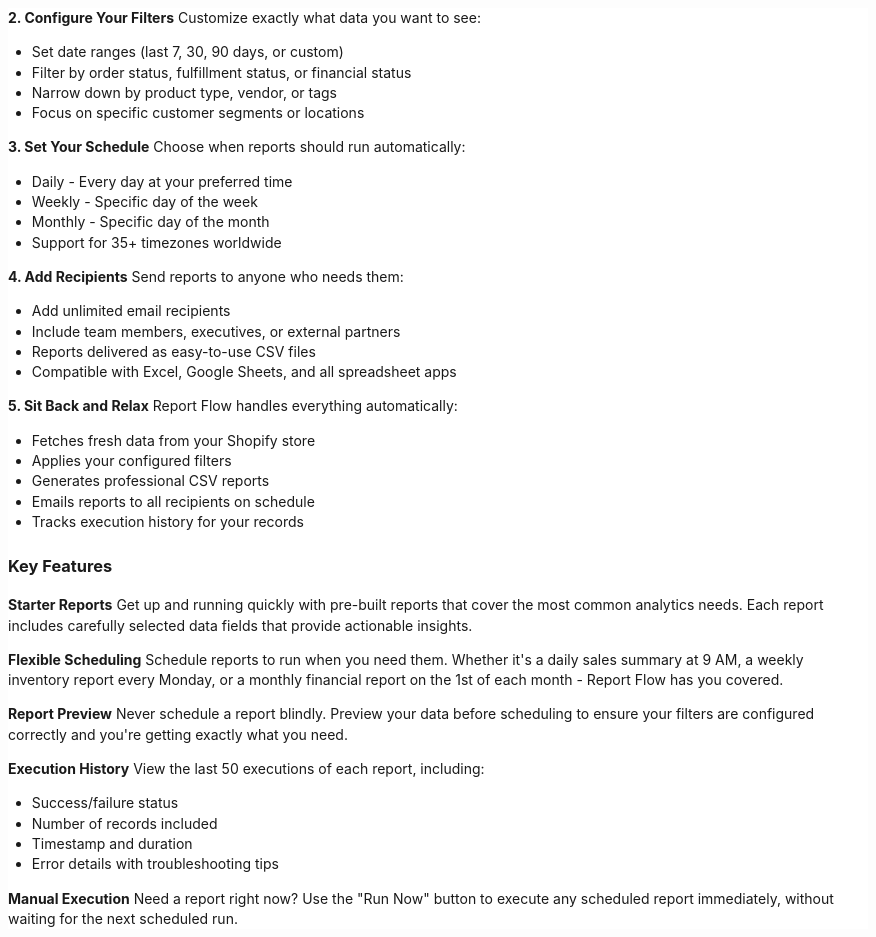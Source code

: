 **2. Configure Your Filters**
Customize exactly what data you want to see:
- Set date ranges (last 7, 30, 90 days, or custom)
- Filter by order status, fulfillment status, or financial status
- Narrow down by product type, vendor, or tags
- Focus on specific customer segments or locations

**3. Set Your Schedule**
Choose when reports should run automatically:
- Daily - Every day at your preferred time
- Weekly - Specific day of the week
- Monthly - Specific day of the month
- Support for 35+ timezones worldwide

**4. Add Recipients**
Send reports to anyone who needs them:
- Add unlimited email recipients
- Include team members, executives, or external partners
- Reports delivered as easy-to-use CSV files
- Compatible with Excel, Google Sheets, and all spreadsheet apps

**5. Sit Back and Relax**
Report Flow handles everything automatically:
- Fetches fresh data from your Shopify store
- Applies your configured filters
- Generates professional CSV reports
- Emails reports to all recipients on schedule
- Tracks execution history for your records

### Key Features

**Starter Reports**
Get up and running quickly with pre-built reports that cover the most common analytics needs. Each report includes carefully selected data fields that provide actionable insights.

**Flexible Scheduling**
Schedule reports to run when you need them. Whether it's a daily sales summary at 9 AM, a weekly inventory report every Monday, or a monthly financial report on the 1st of each month - Report Flow has you covered.

**Report Preview**
Never schedule a report blindly. Preview your data before scheduling to ensure your filters are configured correctly and you're getting exactly what you need.

**Execution History**
View the last 50 executions of each report, including:
- Success/failure status
- Number of records included
- Timestamp and duration
- Error details with troubleshooting tips

**Manual Execution**
Need a report right now? Use the "Run Now" button to execute any scheduled report immediately, without waiting for the next scheduled run.
